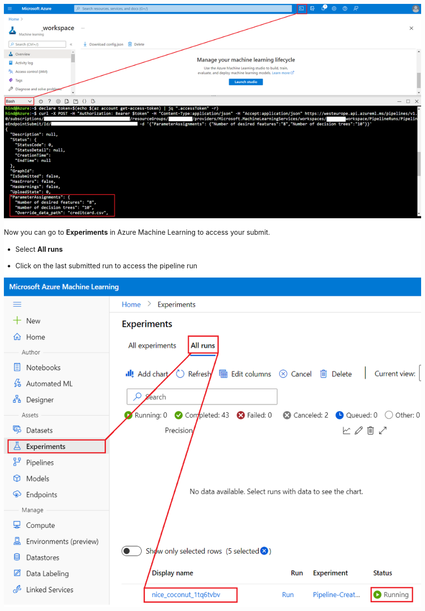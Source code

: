 ![Request submit pipeline using rest endpoint from CLI](media/Lab02-request-endpoint-from-CLI.png)

Now you can go to **Experiments** in Azure Machine Learning to access your submit.

* Select **All runs** 

* Click on the last submitted run to access the pipeline run

![check the request Run](media/Lab02-access-rest-run.png)